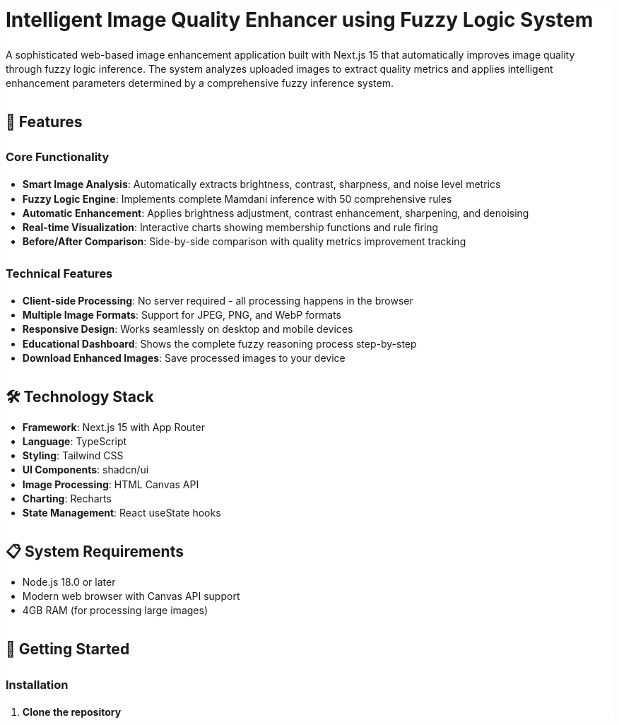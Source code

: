 # Intelligent Image Quality Enhancer using Fuzzy Logic System

A sophisticated web-based image enhancement application built with Next.js 15 that automatically improves image quality through fuzzy logic inference. The system analyzes uploaded images to extract quality metrics and applies intelligent enhancement parameters determined by a comprehensive fuzzy inference system.

## 🚀 Features

### Core Functionality

- **Smart Image Analysis**: Automatically extracts brightness, contrast, sharpness, and noise level metrics
- **Fuzzy Logic Engine**: Implements complete Mamdani inference with 50 comprehensive rules
- **Automatic Enhancement**: Applies brightness adjustment, contrast enhancement, sharpening, and denoising
- **Real-time Visualization**: Interactive charts showing membership functions and rule firing
- **Before/After Comparison**: Side-by-side comparison with quality metrics improvement tracking

### Technical Features

- **Client-side Processing**: No server required - all processing happens in the browser
- **Multiple Image Formats**: Support for JPEG, PNG, and WebP formats
- **Responsive Design**: Works seamlessly on desktop and mobile devices
- **Educational Dashboard**: Shows the complete fuzzy reasoning process step-by-step
- **Download Enhanced Images**: Save processed images to your device

## 🛠️ Technology Stack

- **Framework**: Next.js 15 with App Router
- **Language**: TypeScript
- **Styling**: Tailwind CSS
- **UI Components**: shadcn/ui
- **Image Processing**: HTML Canvas API
- **Charting**: Recharts
- **State Management**: React useState hooks

## 📋 System Requirements

- Node.js 18.0 or later
- Modern web browser with Canvas API support
- 4GB RAM (for processing large images)

## 🚀 Getting Started

### Installation

1. **Clone the repository**
